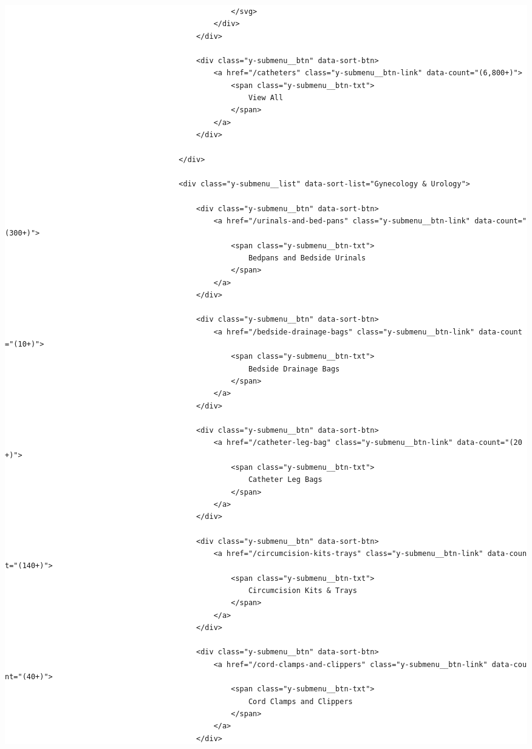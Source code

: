 														</svg>
													</div>
												</div>

												<div class="y-submenu__btn" data-sort-btn>
													<a href="/catheters" class="y-submenu__btn-link" data-count="(6,800+)">
														<span class="y-submenu__btn-txt">
															View All
														</span>
													</a>
												</div>

											</div>

											<div class="y-submenu__list" data-sort-list="Gynecology & Urology">

												<div class="y-submenu__btn" data-sort-btn>
													<a href="/urinals-and-bed-pans" class="y-submenu__btn-link" data-count="(300+)">
														<span class="y-submenu__btn-txt">
															Bedpans and Bedside Urinals
														</span>
													</a>
												</div>

												<div class="y-submenu__btn" data-sort-btn>
													<a href="/bedside-drainage-bags" class="y-submenu__btn-link" data-count="(10+)">
														<span class="y-submenu__btn-txt">
															Bedside Drainage Bags
														</span>
													</a>
												</div>

												<div class="y-submenu__btn" data-sort-btn>
													<a href="/catheter-leg-bag" class="y-submenu__btn-link" data-count="(20+)">
														<span class="y-submenu__btn-txt">
															Catheter Leg Bags
														</span>
													</a>
												</div>

												<div class="y-submenu__btn" data-sort-btn>
													<a href="/circumcision-kits-trays" class="y-submenu__btn-link" data-count="(140+)">
														<span class="y-submenu__btn-txt">
															Circumcision Kits & Trays
														</span>
													</a>
												</div>

												<div class="y-submenu__btn" data-sort-btn>
													<a href="/cord-clamps-and-clippers" class="y-submenu__btn-link" data-count="(40+)">
														<span class="y-submenu__btn-txt">
															Cord Clamps and Clippers
														</span>
													</a>
												</div>
